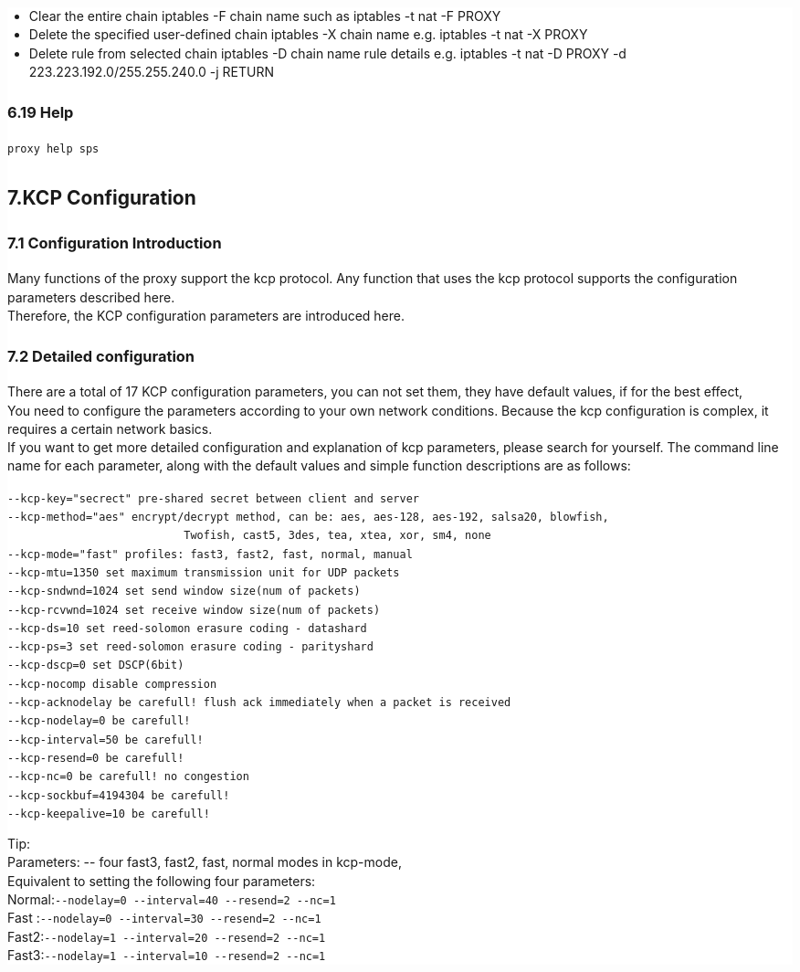 - Clear the entire chain iptables -F chain name such as iptables -t nat -F PROXY  
- Delete the specified user-defined chain iptables -X chain name e.g. iptables -t nat -X PROXY  
- Delete rule from selected chain iptables -D chain name rule details e.g. iptables -t nat -D PROXY -d 223.223.192.0/255.255.240.0 -j RETURN  

### 6.19 Help  

`proxy help sps`  

## 7.KCP Configuration  

### 7.1 Configuration Introduction  
Many functions of the proxy support the kcp protocol. Any function that uses the kcp protocol supports the configuration parameters described here.  
Therefore, the KCP configuration parameters are introduced here.  

### 7.2 Detailed configuration  
There are a total of 17 KCP configuration parameters, you can not set them, they have default values, if for the best effect,  
You need to configure the parameters according to your own network conditions. Because the kcp configuration is complex, it requires a certain network basics.  
If you want to get more detailed configuration and explanation of kcp parameters, please search for yourself. The command line name for each parameter, along with the default values ​​and simple function descriptions are as follows:  
```  
--kcp-key="secrect" pre-shared secret between client and server  
--kcp-method="aes" encrypt/decrypt method, can be: aes, aes-128, aes-192, salsa20, blowfish,  
                           Twofish, cast5, 3des, tea, xtea, xor, sm4, none  
--kcp-mode="fast" profiles: fast3, fast2, fast, normal, manual  
--kcp-mtu=1350 set maximum transmission unit for UDP packets  
--kcp-sndwnd=1024 set send window size(num of packets)  
--kcp-rcvwnd=1024 set receive window size(num of packets)  
--kcp-ds=10 set reed-solomon erasure coding - datashard  
--kcp-ps=3 set reed-solomon erasure coding - parityshard  
--kcp-dscp=0 set DSCP(6bit)  
--kcp-nocomp disable compression  
--kcp-acknodelay be carefull! flush ack immediately when a packet is received  
--kcp-nodelay=0 be carefull!  
--kcp-interval=50 be carefull!  
--kcp-resend=0 be carefull!  
--kcp-nc=0 be carefull! no congestion  
--kcp-sockbuf=4194304 be carefull!  
--kcp-keepalive=10 be carefull!  
```  
Tip:  
Parameters: -- four fast3, fast2, fast, normal modes in kcp-mode,  
Equivalent to setting the following four parameters:  
Normal:`--nodelay=0 --interval=40 --resend=2 --nc=1`  
Fast :`--nodelay=0 --interval=30 --resend=2 --nc=1`  
Fast2:`--nodelay=1 --interval=20 --resend=2 --nc=1`  
Fast3:`--nodelay=1 --interval=10 --resend=2 --nc=1`  
